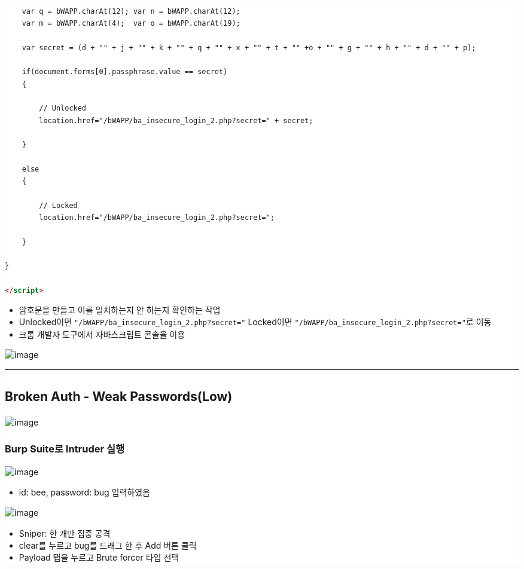 ```html
    var q = bWAPP.charAt(12); var n = bWAPP.charAt(12);
    var m = bWAPP.charAt(4);  var o = bWAPP.charAt(19);

    var secret = (d + "" + j + "" + k + "" + q + "" + x + "" + t + "" +o + "" + g + "" + h + "" + d + "" + p);

    if(document.forms[0].passphrase.value == secret)
    { 
              
        // Unlocked
        location.href="/bWAPP/ba_insecure_login_2.php?secret=" + secret;

    }
    
    else
    {
        
        // Locked
        location.href="/bWAPP/ba_insecure_login_2.php?secret=";
                
    }

}	

</script>
```

* 암호문을 만들고 이를 일치하는지 안 하는지 확인하는 작업
* Unlocked이면 `"/bWAPP/ba_insecure_login_2.php?secret="` Locked이면 `"/bWAPP/ba_insecure_login_2.php?secret="`로 이동
* 크롬 개발자 도구에서 자바스크립트 콘솔을 이용

![image](https://user-images.githubusercontent.com/28076542/52519927-79226000-2ca6-11e9-9ee7-46158f32df8b.png)

---

## Broken Auth - Weak Passwords(Low)

![image](https://user-images.githubusercontent.com/28076542/52519940-b4249380-2ca6-11e9-870c-b11aa57087f9.png)

### Burp Suite로 Intruder 실행

![image](https://user-images.githubusercontent.com/28076542/52519983-3d3bca80-2ca7-11e9-9089-ab42dea31de0.png)

* id: bee, password: bug 입력하였음

![image](https://user-images.githubusercontent.com/28076542/52520012-7116f000-2ca7-11e9-9872-a0afe0c1bed5.png)

* Sniper: 한 개만 집중 공격
* clear를 누르고 bug를 드래그 한 후 Add 버튼 클릭
* Payload 탭을 누르고 Brute forcer 타입 선택
